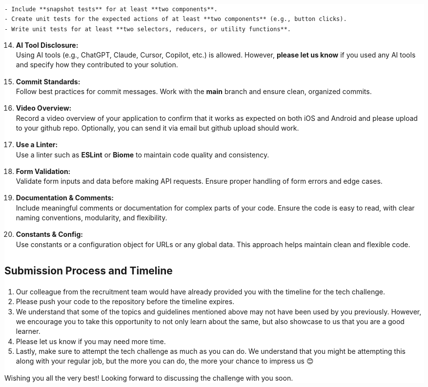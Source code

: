     - Include **snapshot tests** for at least **two components**.
    - Create unit tests for the expected actions of at least **two components** (e.g., button clicks).
    - Write unit tests for at least **two selectors, reducers, or utility functions**.

14. **AI Tool Disclosure:**  
    Using AI tools (e.g., ChatGPT, Claude, Cursor, Copilot, etc.) is allowed. However, **please let us know** if you used any AI tools and specify how they contributed to your solution.

15. **Commit Standards:**  
    Follow best practices for commit messages. Work with the **main** branch and ensure clean, organized commits.

16. **Video Overview:**  
    Record a video overview of your application to confirm that it works as expected on both iOS and Android and please upload to your github repo. Optionally, you can send it via email but github upload should work.

17. **Use a Linter:**  
    Use a linter such as **ESLint** or **Biome** to maintain code quality and consistency.

18. **Form Validation:**  
    Validate form inputs and data before making API requests. Ensure proper handling of form errors and edge cases.

19. **Documentation & Comments:**  
    Include meaningful comments or documentation for complex parts of your code. Ensure the code is easy to read, with clear naming conventions, modularity, and flexibility.

20. **Constants & Config:**  
    Use constants or a configuration object for URLs or any global data. This approach helps maintain clean and flexible code.

## Submission Process and Timeline

1. Our colleague from the recruitment team would have already provided you with the timeline for the tech challenge.
2. Please push your code to the repository before the timeline expires.
3. We understand that some of the topics and guidelines mentioned above may not have
   been used by you previously. However, we encourage you to take this opportunity to not
   only learn about the same, but also showcase to us that you are a good learner.
4. Please let us know if you may need more time.
5. Lastly, make sure to attempt the tech challenge as much as you can do. We understand
   that you might be attempting this along with your regular job, but the more you can do, the more your chance to impress us 😊

Wishing you all the very best!
Looking forward to discussing the challenge with you soon.
